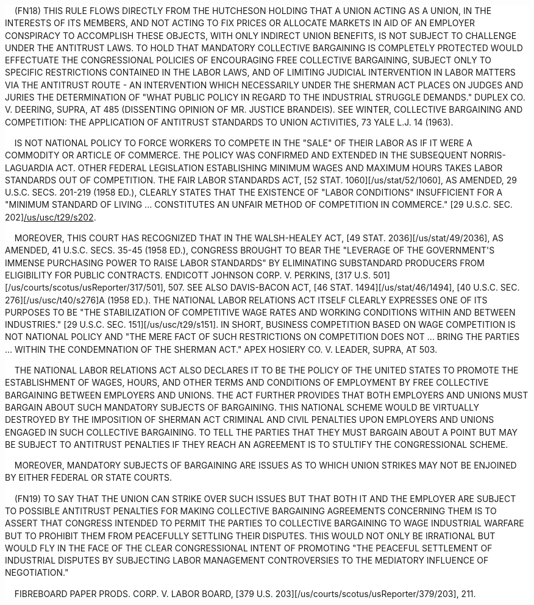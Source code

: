     (FN18)  THIS RULE FLOWS DIRECTLY FROM THE HUTCHESON HOLDING THAT A UNION ACTING AS A UNION, IN THE INTERESTS OF ITS MEMBERS, AND NOT ACTING TO FIX PRICES OR ALLOCATE MARKETS IN AID OF AN EMPLOYER CONSPIRACY TO ACCOMPLISH THESE OBJECTS, WITH ONLY INDIRECT UNION BENEFITS, IS NOT SUBJECT TO CHALLENGE UNDER THE ANTITRUST LAWS.  TO HOLD THAT MANDATORY COLLECTIVE BARGAINING IS COMPLETELY PROTECTED WOULD EFFECTUATE THE CONGRESSIONAL POLICIES OF ENCOURAGING FREE COLLECTIVE BARGAINING, SUBJECT ONLY TO SPECIFIC RESTRICTIONS CONTAINED IN THE LABOR LAWS, AND OF LIMITING JUDICIAL INTERVENTION IN LABOR MATTERS VIA THE ANTITRUST ROUTE - AN INTERVENTION WHICH NECESSARILY UNDER THE SHERMAN ACT PLACES ON JUDGES AND JURIES THE DETERMINATION OF "WHAT PUBLIC POLICY IN REGARD TO THE INDUSTRIAL STRUGGLE DEMANDS."  DUPLEX CO. V. DEERING, SUPRA, AT 485 (DISSENTING OPINION OF MR. JUSTICE BRANDEIS).  SEE WINTER, COLLECTIVE BARGAINING AND COMPETITION:  THE APPLICATION OF ANTITRUST STANDARDS TO UNION ACTIVITIES, 73 YALE L.J. 14 (1963).

    IS NOT NATIONAL POLICY TO FORCE WORKERS TO COMPETE IN THE "SALE" OF THEIR LABOR AS IF IT WERE A COMMODITY OR ARTICLE OF COMMERCE.  THE POLICY WAS CONFIRMED AND EXTENDED IN THE SUBSEQUENT NORRIS-LAGUARDIA ACT.  OTHER FEDERAL LEGISLATION ESTABLISHING MINIMUM WAGES AND MAXIMUM HOURS TAKES LABOR STANDARDS OUT OF COMPETITION.  THE FAIR LABOR STANDARDS ACT, [52 STAT. 1060][/us/stat/52/1060], AS AMENDED, 29 U.S.C. SECS. 201-219 (1958 ED.), CLEARLY STATES THAT THE EXISTENCE OF "LABOR CONDITIONS" INSUFFICIENT FOR A "MINIMUM STANDARD OF LIVING  ...  CONSTITUTES AN UNFAIR METHOD OF COMPETITION IN COMMERCE."  [29 U.S.C. SEC. 202][/us/usc/t29/s202](A).

    MOREOVER, THIS COURT HAS RECOGNIZED THAT IN THE WALSH-HEALEY ACT, [49 STAT. 2036][/us/stat/49/2036], AS AMENDED, 41 U.S.C. SECS. 35-45 (1958 ED.), CONGRESS BROUGHT TO BEAR THE "LEVERAGE OF THE GOVERNMENT'S IMMENSE PURCHASING POWER TO RAISE LABOR STANDARDS" BY ELIMINATING SUBSTANDARD PRODUCERS FROM ELIGIBILITY FOR PUBLIC CONTRACTS.  ENDICOTT JOHNSON CORP. V. PERKINS, [317 U.S. 501][/us/courts/scotus/usReporter/317/501], 507.  SEE ALSO DAVIS-BACON ACT, [46 STAT. 1494][/us/stat/46/1494], [40 U.S.C. SEC. 276][/us/usc/t40/s276]A (1958 ED.).  THE NATIONAL LABOR RELATIONS ACT ITSELF CLEARLY EXPRESSES ONE OF ITS PURPOSES TO BE "THE STABILIZATION OF COMPETITIVE WAGE RATES AND WORKING CONDITIONS WITHIN AND BETWEEN INDUSTRIES."  [29 U.S.C.  SEC. 151][/us/usc/t29/s151].  IN SHORT, BUSINESS COMPETITION BASED ON WAGE COMPETITION IS NOT NATIONAL POLICY AND "THE MERE FACT OF SUCH RESTRICTIONS ON COMPETITION DOES NOT  ...  BRING THE PARTIES  ... WITHIN THE CONDEMNATION OF THE SHERMAN ACT."  APEX HOSIERY CO. V. LEADER, SUPRA, AT 503.

    THE NATIONAL LABOR RELATIONS ACT ALSO DECLARES IT TO BE THE POLICY OF THE UNITED STATES TO PROMOTE THE ESTABLISHMENT OF WAGES, HOURS, AND OTHER TERMS AND CONDITIONS OF EMPLOYMENT BY FREE COLLECTIVE BARGAINING BETWEEN EMPLOYERS AND UNIONS.  THE ACT FURTHER PROVIDES THAT BOTH EMPLOYERS AND UNIONS MUST BARGAIN ABOUT SUCH MANDATORY SUBJECTS OF BARGAINING.  THIS NATIONAL SCHEME WOULD BE VIRTUALLY DESTROYED BY THE IMPOSITION OF SHERMAN ACT CRIMINAL AND CIVIL PENALTIES UPON EMPLOYERS AND UNIONS ENGAGED IN SUCH COLLECTIVE BARGAINING.  TO TELL THE PARTIES THAT THEY MUST BARGAIN ABOUT A POINT BUT MAY BE SUBJECT TO ANTITRUST PENALTIES IF THEY REACH AN AGREEMENT IS TO STULTIFY THE CONGRESSIONAL SCHEME.

    MOREOVER, MANDATORY SUBJECTS OF BARGAINING ARE ISSUES AS TO WHICH UNION STRIKES MAY NOT BE ENJOINED BY EITHER FEDERAL OR STATE COURTS.

    (FN19)  TO SAY THAT THE UNION CAN STRIKE OVER SUCH ISSUES BUT THAT BOTH IT AND THE EMPLOYER ARE SUBJECT TO POSSIBLE ANTITRUST PENALTIES FOR MAKING COLLECTIVE BARGAINING AGREEMENTS CONCERNING THEM IS TO ASSERT THAT CONGRESS INTENDED TO PERMIT THE PARTIES TO COLLECTIVE BARGAINING TO WAGE INDUSTRIAL WARFARE BUT TO PROHIBIT THEM FROM PEACEFULLY SETTLING THEIR DISPUTES.  THIS WOULD NOT ONLY BE IRRATIONAL BUT WOULD FLY IN THE FACE OF THE CLEAR CONGRESSIONAL INTENT OF PROMOTING "THE PEACEFUL SETTLEMENT OF INDUSTRIAL DISPUTES BY SUBJECTING LABOR MANAGEMENT CONTROVERSIES TO THE MEDIATORY INFLUENCE OF NEGOTIATION."

    FIBREBOARD PAPER PRODS.  CORP. V. LABOR BOARD, [379 U.S. 203][/us/courts/scotus/usReporter/379/203], 211.
